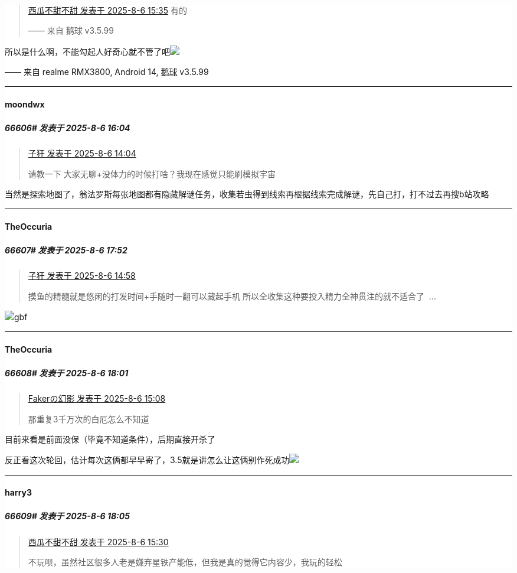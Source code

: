 <blockquote><a href="httphttps://stage1st.com/2b/forum.php?mod=redirect&amp;goto=findpost&amp;pid=68225043&amp;ptid=2170568" target="_blank">西瓜不甜不甜 发表于 2025-8-6 15:35</a>
有的

—— 来自 鹅球 v3.5.99</blockquote>
所以是什么啊，不能勾起人好奇心就不管了吧<img src="https://static.stage1st.com/image/smiley/face2017/068.png" referrerpolicy="no-referrer">

—— 来自 realme RMX3800, Android 14, [鹅球](https://www.pgyer.com/GcUxKd4w) v3.5.99


*****

####  moondwx  
##### 66606#       发表于 2025-8-6 16:04

<blockquote><a href="httphttps://stage1st.com/2b/forum.php?mod=redirect&amp;goto=findpost&amp;pid=68224522&amp;ptid=2170568" target="_blank">子犴 发表于 2025-8-6 14:04</a>

请教一下 大家无聊+没体力的时候打啥？我现在感觉只能刷模拟宇宙</blockquote>
当然是探索地图了，翁法罗斯每张地图都有隐藏解谜任务，收集若虫得到线索再根据线索完成解谜，先自己打，打不过去再搜b站攻略


*****

####  TheOccuria  
##### 66607#       发表于 2025-8-6 17:52

<blockquote><a href="httphttps://stage1st.com/2b/forum.php?mod=redirect&amp;goto=findpost&amp;pid=68224848&amp;ptid=2170568" target="_blank">子犴 发表于 2025-8-6 14:58</a>

摸鱼的精髓就是悠闲的打发时间+手随时一翻可以藏起手机 所以全收集这种要投入精力全神贯注的就不适合了  ...</blockquote>
<img src="https://static.stage1st.com/image/smiley/face2017/046.png" referrerpolicy="no-referrer">gbf


*****

####  TheOccuria  
##### 66608#       发表于 2025-8-6 18:01

<blockquote><a href="httphttps://stage1st.com/2b/forum.php?mod=redirect&amp;goto=findpost&amp;pid=68224909&amp;ptid=2170568" target="_blank">Fakerの幻影 发表于 2025-8-6 15:08</a>

那重复3千万次的白厄怎么不知道</blockquote>
目前来看是前面没保（毕竟不知道条件），后期直接开杀了

反正看这次轮回，估计每次这俩都早早寄了，3.5就是讲怎么让这俩别作死成功<img src="https://static.stage1st.com/image/smiley/face2017/257.png" referrerpolicy="no-referrer">

*****

####  harry3  
##### 66609#       发表于 2025-8-6 18:05

<blockquote><a href="httphttps://stage1st.com/2b/forum.php?mod=redirect&amp;goto=findpost&amp;pid=68225020&amp;ptid=2170568" target="_blank">西瓜不甜不甜 发表于 2025-8-6 15:30</a>

不玩呗，虽然社区很多人老是嫌弃星铁产能低，但我是真的觉得它内容少，我玩的轻松 
